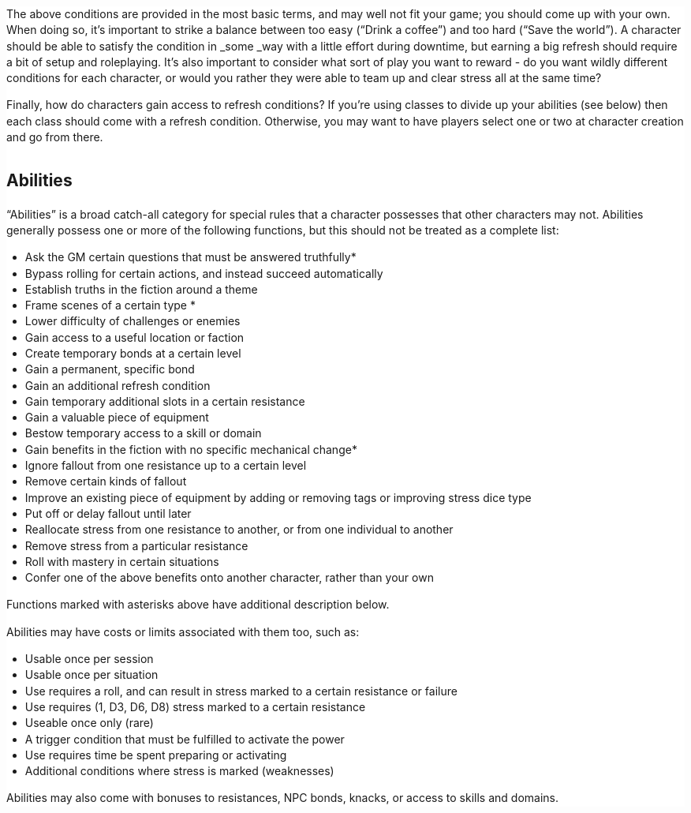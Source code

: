 The above conditions are provided in the most basic terms, and may well not fit your game; you should come up with your own. When doing so, it’s important to strike a balance between too easy (“Drink a coffee”) and too hard (“Save the world”). A character should be able to satisfy the condition in \_some \_way with a little effort during downtime, but earning a big refresh should require a bit of setup and roleplaying. It’s also important to consider what sort of play you want to reward - do you want wildly different conditions for each character, or would you rather they were able to team up and clear stress all at the same time?

Finally, how do characters gain access to refresh conditions? If you’re using classes to divide up your abilities (see below) then each class should come with a refresh condition. Otherwise, you may want to have players select one or two at character creation and go from there.

## Abilities

“Abilities” is a broad catch-all category for special rules that a character possesses that other characters may not. Abilities generally possess one or more of the following functions, but this should not be treated as a complete list:

- Ask the GM certain questions that must be answered truthfully\*
- Bypass rolling for certain actions, and instead succeed automatically
- Establish truths in the fiction around a theme
- Frame scenes of a certain type \*
- Lower difficulty of challenges or enemies
- Gain access to a useful location or faction
- Create temporary bonds at a certain level
- Gain a permanent, specific bond
- Gain an additional refresh condition
- Gain temporary additional slots in a certain resistance
- Gain a valuable piece of equipment
- Bestow temporary access to a skill or domain
- Gain benefits in the fiction with no specific mechanical change\*
- Ignore fallout from one resistance up to a certain level
- Remove certain kinds of fallout
- Improve an existing piece of equipment by adding or removing tags or improving stress dice type
- Put off or delay fallout until later
- Reallocate stress from one resistance to another, or from one individual to another
- Remove stress from a particular resistance
- Roll with mastery in certain situations
- Confer one of the above benefits onto another character, rather than your own

Functions marked with asterisks above have additional description below.

Abilities may have costs or limits associated with them too, such as:

- Usable once per session
- Usable once per situation
- Use requires a roll, and can result in stress marked to a certain resistance or failure
- Use requires (1, D3, D6, D8) stress marked to a certain resistance
- Useable once only (rare)
- A trigger condition that must be fulfilled to activate the power
- Use requires time be spent preparing or activating
- Additional conditions where stress is marked (weaknesses)

Abilities may also come with bonuses to resistances, NPC bonds, knacks, or access to skills and domains.
